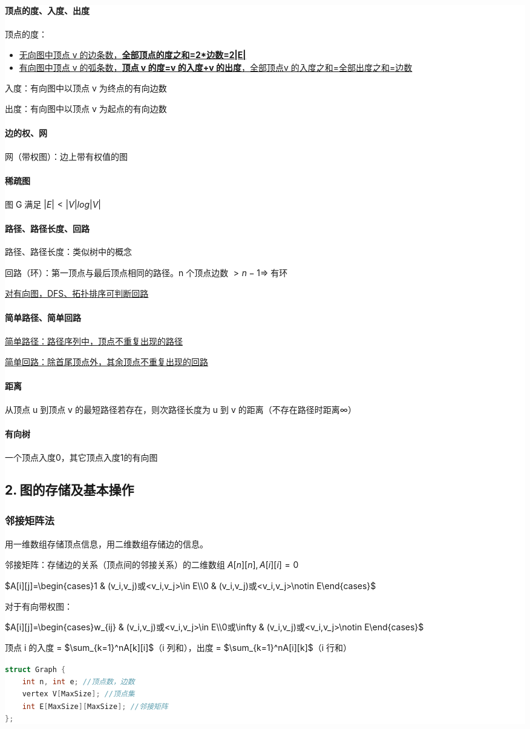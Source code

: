 #### 顶点的度、入度、出度

顶点的度：

- <u>无向图中顶点 v 的边条数，**全部顶点的度之和=2*边数=2|E|**</u>
- <u>有向图中顶点 v 的弧条数，**顶点 v 的度=v 的入度+v 的出度**，全部顶点v 的入度之和=全部出度之和=边数</u>

入度：有向图中以顶点 v 为终点的有向边数

出度：有向图中以顶点 v 为起点的有向边数

#### 边的权、网

网（带权图）：边上带有权值的图

#### 稀疏图

图 G 满足 $|E|<|V|log|V|$

#### 路径、路径长度、回路

路径、路径长度：类似树中的概念

回路（环）：第一顶点与最后顶点相同的路径。n 个顶点边数 $> n-1\Rightarrow$ 有环

<u>对有向图，DFS、拓扑排序可判断回路</u>

#### 简单路径、简单回路

<u>简单路径：路径序列中，顶点不重复出现的路径</u>

<u>简单回路：除首尾顶点外，其余顶点不重复出现的回路</u>

#### 距离

从顶点 u 到顶点 v 的最短路径若存在，则次路径长度为 u 到 v 的距离（不存在路径时距离$\infty$）

#### 有向树

一个顶点入度0，其它顶点入度1的有向图

## 2. 图的存储及基本操作

### 邻接矩阵法

用一维数组存储顶点信息，用二维数组存储边的信息。

邻接矩阵：存储边的关系（顶点间的邻接关系）的二维数组 $A[n][n],A[i][i]=0$

$A[i][j]=\begin{cases}1 & (v_i,v_j)或<v_i,v_j>\in E\\0 & (v_i,v_j)或<v_i,v_j>\notin E\end{cases}$

对于有向带权图：

$A[i][j]=\begin{cases}w_{ij} & (v_i,v_j)或<v_i,v_j>\in E\\0或\infty & (v_i,v_j)或<v_i,v_j>\notin E\end{cases}$

顶点 i 的入度 = $\sum_{k=1}^nA[k][i]$（i 列和），出度 = $\sum_{k=1}^nA[i][k]$（i 行和）

```cpp
struct Graph {
    int n, int e; //顶点数，边数
    vertex V[MaxSize]; //顶点集
    int E[MaxSize][MaxSize]; //邻接矩阵
};
```
